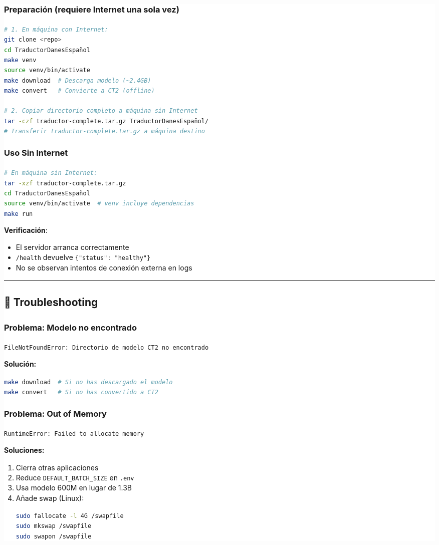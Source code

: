 ### Preparación (requiere Internet una sola vez)

```bash
# 1. En máquina con Internet:
git clone <repo>
cd TraductorDanesEspañol
make venv
source venv/bin/activate
make download  # Descarga modelo (~2.4GB)
make convert   # Convierte a CT2 (offline)

# 2. Copiar directorio completo a máquina sin Internet
tar -czf traductor-complete.tar.gz TraductorDanesEspañol/
# Transferir traductor-complete.tar.gz a máquina destino
```

### Uso Sin Internet

```bash
# En máquina sin Internet:
tar -xzf traductor-complete.tar.gz
cd TraductorDanesEspañol
source venv/bin/activate  # venv incluye dependencias
make run
```

**Verificación**:
- El servidor arranca correctamente
- `/health` devuelve `{"status": "healthy"}`
- No se observan intentos de conexión externa en logs

---

## 🔧 Troubleshooting

### Problema: Modelo no encontrado

```
FileNotFoundError: Directorio de modelo CT2 no encontrado
```

**Solución:**
```bash
make download  # Si no has descargado el modelo
make convert   # Si no has convertido a CT2
```

### Problema: Out of Memory

```
RuntimeError: Failed to allocate memory
```

**Soluciones:**
1. Cierra otras aplicaciones
2. Reduce `DEFAULT_BATCH_SIZE` en `.env`
3. Usa modelo 600M en lugar de 1.3B
4. Añade swap (Linux):
   ```bash
   sudo fallocate -l 4G /swapfile
   sudo mkswap /swapfile
   sudo swapon /swapfile
   ```

